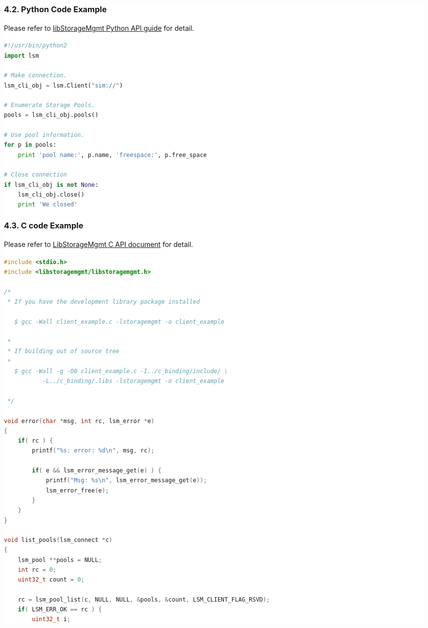 ### 4.2. Python Code Example
Please refer to [libStorageMgmt Python API guide][9] for detail.

```python
#!/usr/bin/python2
import lsm

# Make connection.
lsm_cli_obj = lsm.Client("sim://")

# Enumerate Storage Pools.
pools = lsm_cli_obj.pools()

# Use pool information.
for p in pools:
    print 'pool name:', p.name, 'freespace:', p.free_space

# Close connection
if lsm_cli_obj is not None:
    lsm_cli_obj.close()
    print 'We closed'
```

### 4.3. C code Example
Please refer to [LibStorageMgmt C API document][10] for detail.

```c
#include <stdio.h>
#include <libstoragemgmt/libstoragemgmt.h>

/*
 * If you have the development library package installed

   $ gcc -Wall client_example.c -lstoragemgmt -o client_example

 *
 * If building out of source tree
 *
   $ gcc -Wall -g -O0 client_example.c -I../c_binding/include/ \
           -L../c_binding/.libs -lstoragemgmt -o client_example

 */

void error(char *msg, int rc, lsm_error *e)
{
    if( rc ) {
        printf("%s: error: %d\n", msg, rc);

        if( e && lsm_error_message_get(e) ) {
            printf("Msg: %s\n", lsm_error_message_get(e));
            lsm_error_free(e);
        }
    }
}

void list_pools(lsm_connect *c)
{
    lsm_pool **pools = NULL;
    int rc = 0;
    uint32_t count = 0;

    rc = lsm_pool_list(c, NULL, NULL, &pools, &count, LSM_CLIENT_FLAG_RSVD);
    if( LSM_ERR_OK == rc ) {
        uint32_t i;
```

[1]: array_conf/NetApp_Conf.html
[2]: array_conf/EMC_Conf.html
[3]: array_conf/IBM_Conf.html
[4]: array_conf/LSI_Conf.html
[5]: array_conf/NetAppE_Conf.html
[6]: array_conf/SMIS_General_Conf.html
[7]: array_conf/TGT_Conf.html
[8]: array_conf/Nstor_Conf.html
[9]: py_api_user_guide.html
[10]: c_api_user_guide.html
[11]: https://freenode.net/
[12]: lib_dev_guide.html
[13]: c_plugin_dev_guide.html
[14]: py_plugin_dev_guide.html
[15]: install.html
[16]: array_conf/HPSA_Conf.html
[17]: array_conf/Huawei_Conf.html